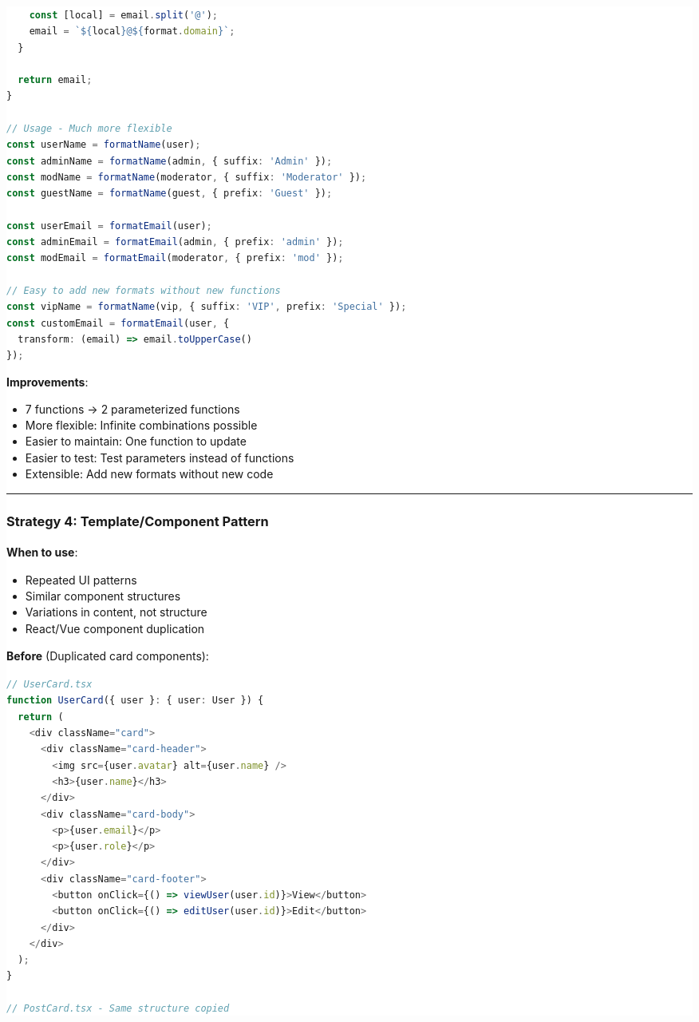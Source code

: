 ```typescript
    const [local] = email.split('@');
    email = `${local}@${format.domain}`;
  }

  return email;
}

// Usage - Much more flexible
const userName = formatName(user);
const adminName = formatName(admin, { suffix: 'Admin' });
const modName = formatName(moderator, { suffix: 'Moderator' });
const guestName = formatName(guest, { prefix: 'Guest' });

const userEmail = formatEmail(user);
const adminEmail = formatEmail(admin, { prefix: 'admin' });
const modEmail = formatEmail(moderator, { prefix: 'mod' });

// Easy to add new formats without new functions
const vipName = formatName(vip, { suffix: 'VIP', prefix: 'Special' });
const customEmail = formatEmail(user, {
  transform: (email) => email.toUpperCase()
});
```

**Improvements**:
- 7 functions → 2 parameterized functions
- More flexible: Infinite combinations possible
- Easier to maintain: One function to update
- Easier to test: Test parameters instead of functions
- Extensible: Add new formats without new code

---

### Strategy 4: Template/Component Pattern

**When to use**:
- Repeated UI patterns
- Similar component structures
- Variations in content, not structure
- React/Vue component duplication

**Before** (Duplicated card components):
```typescript
// UserCard.tsx
function UserCard({ user }: { user: User }) {
  return (
    <div className="card">
      <div className="card-header">
        <img src={user.avatar} alt={user.name} />
        <h3>{user.name}</h3>
      </div>
      <div className="card-body">
        <p>{user.email}</p>
        <p>{user.role}</p>
      </div>
      <div className="card-footer">
        <button onClick={() => viewUser(user.id)}>View</button>
        <button onClick={() => editUser(user.id)}>Edit</button>
      </div>
    </div>
  );
}

// PostCard.tsx - Same structure copied
```